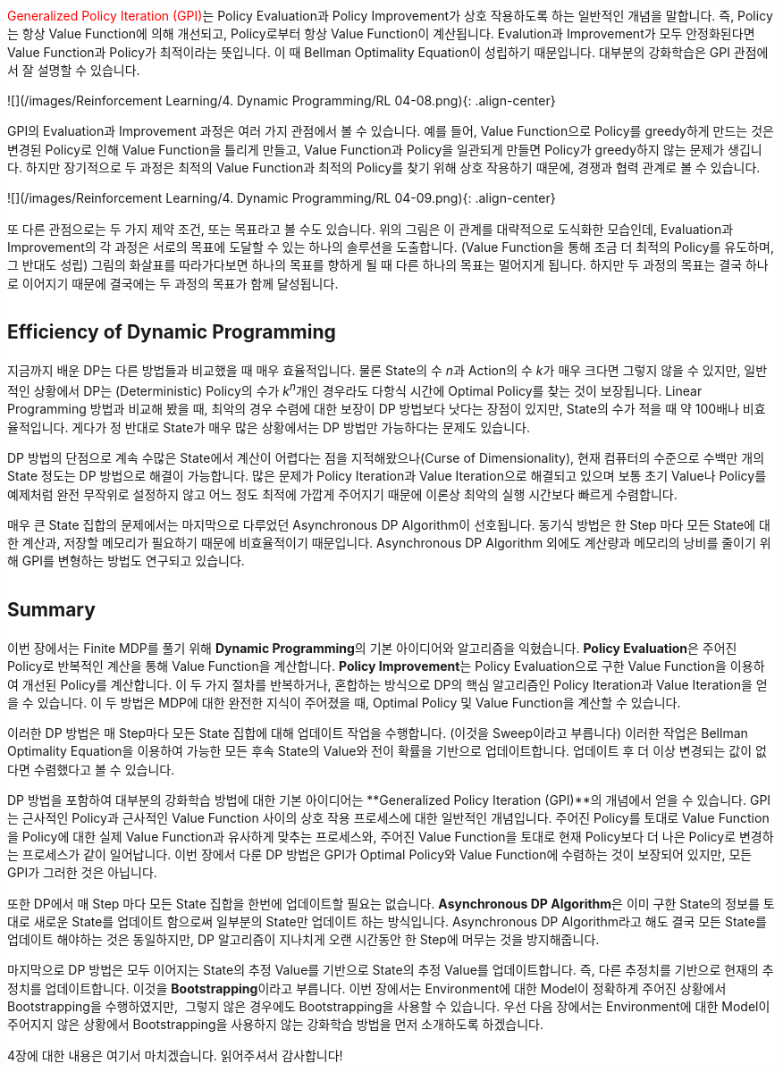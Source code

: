 <span style="color:red">Generalized Policy Iteration (GPI)</span>는 Policy Evaluation과 Policy Improvement가 상호 작용하도록 하는 일반적인 개념을 말합니다. 즉, Policy는 항상 Value Function에 의해 개선되고, Policy로부터 항상 Value Function이 계산됩니다. Evalution과 Improvement가 모두 안정화된다면 Value Function과 Policy가 최적이라는 뜻입니다. 이 때 Bellman Optimality Equation이 성립하기 때문입니다. 대부분의 강화학습은 GPI 관점에서 잘 설명할 수 있습니다.

![](/images/Reinforcement Learning/4. Dynamic Programming/RL 04-08.png){: .align-center}

GPI의 Evaluation과 Improvement 과정은 여러 가지 관점에서 볼 수 있습니다. 예를 들어, Value Function으로 Policy를 greedy하게 만드는 것은 변경된 Policy로 인해 Value Function을 틀리게 만들고, Value Function과 Policy을 일관되게 만들면 Policy가 greedy하지 않는 문제가 생깁니다. 하지만 장기적으로 두 과정은 최적의 Value Function과 최적의 Policy를 찾기 위해 상호 작용하기 때문에, 경쟁과 협력 관계로 볼 수 있습니다.

![](/images/Reinforcement Learning/4. Dynamic Programming/RL 04-09.png){: .align-center}

또 다른 관점으로는 두 가지 제약 조건, 또는 목표라고 볼 수도 있습니다. 위의 그림은 이 관계를 대략적으로 도식화한 모습인데, Evaluation과 Improvement의 각 과정은 서로의 목표에 도달할 수 있는 하나의 솔루션을 도출합니다. (Value Function을 통해 조금 더 최적의 Policy를 유도하며, 그 반대도 성립) 그림의 화살표를 따라가다보면 하나의 목표를 향하게 될 때 다른 하나의 목표는 멀어지게 됩니다. 하지만 두 과정의 목표는 결국 하나로 이어지기 때문에 결국에는 두 과정의 목표가 함께 달성됩니다.

## Efficiency of Dynamic Programming

지금까지 배운 DP는 다른 방법들과 비교했을 때 매우 효율적입니다. 물론 State의 수 $n$과 Action의 수 $k$가 매우 크다면 그렇지 않을 수 있지만, 일반적인 상황에서 DP는 (Deterministic) Policy의 수가 $k^n$개인 경우라도 다항식 시간에 Optimal Policy를 찾는 것이 보장됩니다. Linear Programming 방법과 비교해 봤을 때, 최악의 경우 수렴에 대한 보장이 DP 방법보다 낫다는 장점이 있지만, State의 수가 적을 때 약 100배나 비효율적입니다. 게다가 정 반대로 State가 매우 많은 상황에서는 DP 방법만 가능하다는 문제도 있습니다.

DP 방법의 단점으로 계속 수많은 State에서 계산이 어렵다는 점을 지적해왔으나(Curse of Dimensionality), 현재 컴퓨터의 수준으로 수백만 개의 State 정도는 DP 방법으로 해결이 가능합니다. 많은 문제가 Policy Iteration과 Value Iteration으로 해결되고 있으며 보통 초기 Value나 Policy를 예제처럼 완전 무작위로 설정하지 않고 어느 정도 최적에 가깝게 주어지기 때문에 이론상 최악의 실행 시간보다 빠르게 수렴합니다.

매우 큰 State 집합의 문제에서는 마지막으로 다루었던 Asynchronous DP Algorithm이 선호됩니다. 동기식 방법은 한 Step 마다 모든 State에 대한 계산과, 저장할 메모리가 필요하기 때문에 비효율적이기 때문입니다. Asynchronous DP Algorithm 외에도 계산량과 메모리의 낭비를 줄이기 위해 GPI를 변형하는 방법도 연구되고 있습니다.

## Summary

이번 장에서는 Finite MDP를 풀기 위해 **Dynamic Programming**의 기본 아이디어와 알고리즘을 익혔습니다. **Policy Evaluation**은 주어진 Policy로 반복적인 계산을 통해 Value Function을 계산합니다. **Policy Improvement**는 Policy Evaluation으로 구한 Value Function을 이용하여 개선된 Policy를 계산합니다. 이 두 가지 절차를 반복하거나, 혼합하는 방식으로 DP의 핵심 알고리즘인 Policy Iteration과 Value Iteration을 얻을 수 있습니다. 이 두 방법은 MDP에 대한 완전한 지식이 주어졌을 때, Optimal Policy 및 Value Function을 계산할 수 있습니다.

이러한 DP 방법은 매 Step마다 모든 State 집합에 대해 업데이트 작업을 수행합니다. (이것을 Sweep이라고 부릅니다) 이러한 작업은 Bellman Optimality Equation을 이용하여 가능한 모든 후속 State의 Value와 전이 확률을 기반으로 업데이트합니다. 업데이트 후 더 이상 변경되는 값이 없다면 수렴했다고 볼 수 있습니다.

DP 방법을 포함하여 대부분의 강화학습 방법에 대한 기본 아이디어는 **Generalized Policy Iteration (GPI)**의 개념에서 얻을 수 있습니다. GPI는 근사적인 Policy과 근사적인 Value Function 사이의 상호 작용 프로세스에 대한 일반적인 개념입니다. 주어진 Policy를 토대로 Value Function을 Policy에 대한 실제 Value Function과 유사하게 맞추는 프로세스와, 주어진 Value Function을 토대로 현재 Policy보다 더 나은 Policy로 변경하는 프로세스가 같이 일어납니다. 이번 장에서 다룬 DP 방법은 GPI가 Optimal Policy와 Value Function에 수렴하는 것이 보장되어 있지만, 모든 GPI가 그러한 것은 아닙니다.

또한 DP에서 매 Step 마다 모든 State 집합을 한번에 업데이트할 필요는 없습니다. **Asynchronous DP Algorithm**은 이미 구한 State의 정보를 토대로 새로운 State를 업데이트 함으로써 일부분의 State만 업데이트 하는 방식입니다. Asynchronous DP Algorithm라고 해도 결국 모든 State를 업데이트 해야하는 것은 동일하지만, DP 알고리즘이 지나치게 오랜 시간동안 한 Step에 머무는 것을 방지해줍니다.

마지막으로 DP 방법은 모두 이어지는 State의 추정 Value를 기반으로 State의 추정 Value를 업데이트합니다. 즉, 다른 추정치를 기반으로 현재의 추정치를 업데이트합니다. 이것을 **Bootstrapping**이라고 부릅니다. 이번 장에서는 Environment에 대한 Model이 정확하게 주어진 상황에서 Bootstrapping을 수행하였지만,  그렇지 않은 경우에도 Bootstrapping을 사용할 수 있습니다. 우선 다음 장에서는 Environment에 대한 Model이 주어지지 않은 상황에서 Bootstrapping을 사용하지 않는 강화학습 방법을 먼저 소개하도록 하겠습니다.

4장에 대한 내용은 여기서 마치겠습니다. 읽어주셔서 감사합니다!